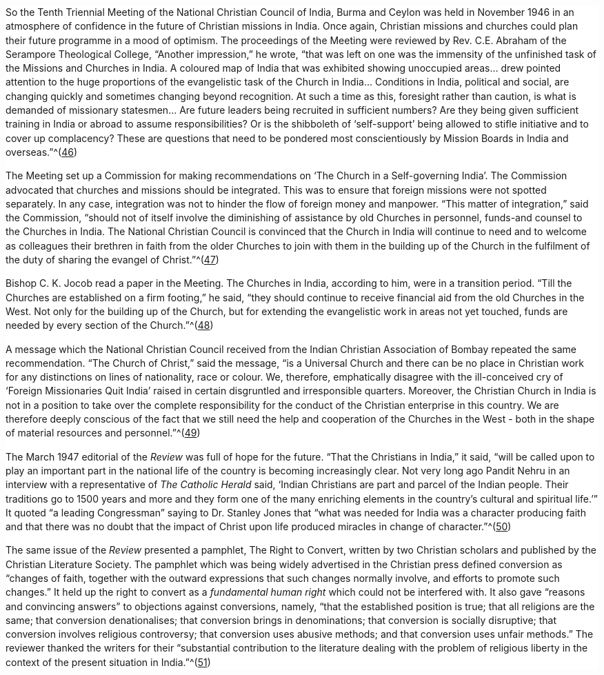 So the Tenth Triennial Meeting of the National Christian Council of India, Burma and Ceylon was held in November 1946 in an atmosphere of confidence in the future of Christian missions in India. Once again, Christian missions and churches could plan their future programme in a mood of optimism. The proceedings of the Meeting were reviewed by Rev. C.E. Abraham of the Serampore Theological College, “Another impression,” he wrote, “that was left on one was the immensity of the unfinished task of the Missions and Churches in India. A coloured map of India that was exhibited showing unoccupied areas… drew pointed attention to the huge proportions of the evangelistic task of the Church in India… Conditions in India, political and social, are changing quickly and sometimes changing beyond recognition. At such a time as this, foresight rather than caution, is what is demanded of missionary statesmen… Are future leaders being recruited in sufficient numbers? Are they being given sufficient training in India or abroad to assume responsibilities? Or is the shibboleth of ‘self-support’ being allowed to stifle initiative and to cover up complacency? These are questions that need to be pondered most conscientiously by Mission Boards in India and overseas.”^([46](#46))

The Meeting set up a Commission for making recommendations on ‘The Church in a Self-governing India’. The Commission advocated that churches and missions should be integrated. This was to ensure that foreign missions were not spotted separately. In any case, integration was not to hinder the flow of foreign money and manpower. “This matter of integration,” said the Commission, “should not of itself involve the diminishing of assistance by old Churches in personnel, funds-and counsel to the Churches in India. The National Christian Council is convinced that the Church in India will continue to need and to welcome as colleagues their brethren in faith from the older Churches to join with them in the building up of the Church in the fulfilment of the duty of sharing the evangel of Christ.”^([47](#47))

Bishop C. K. Jocob read a paper in the Meeting. The Churches in India, according to him, were in a transition period. “Till the Churches are established on a firm footing,” he said, “they should continue to receive financial aid from the old Churches in the West. Not only for the building up of the Church, but for extending the evangelistic work in areas not yet touched, funds are needed by every section of the Church.”^([48](#48))

A message which the National Christian Council received from the Indian Christian Association of Bombay repeated the same recommendation. “The Church of Christ,” said the message, “is a Universal Church and there can be no place in Christian work for any distinctions on lines of nationality, race or colour. We, therefore, emphatically disagree with the ill-conceived cry of ‘Foreign Missionaries Quit India’ raised in certain disgruntled and irresponsible quarters. Moreover, the Christian Church in India is not in a position to take over the complete responsibility for the conduct of the Christian enterprise in this country. We are therefore deeply conscious of the fact that we still need the help and cooperation of the Churches in the West - both in the shape of material resources and personnel.”^([49](#49))

The March 1947 editorial of the *Review* was full of hope for the future. “That the Christians in India,” it said, “will be called upon to play an important part in the national life of the country is becoming increasingly clear. Not very long ago Pandit Nehru in an interview with a representative of *The Catholic Herald* said, ‘Indian Christians are part and parcel of the Indian people. Their traditions go to 1500 years and more and they form one of the many enriching elements in the country’s cultural and spiritual life.’” It quoted “a leading Congressman” saying to Dr. Stanley Jones that “what was needed for India was a character producing faith and that there was no doubt that the impact of Christ upon life produced miracles in change of character.”^([50](#50))

The same issue of the *Review* presented a pamphlet, The Right to Convert, written by two Christian scholars and published by the Christian Literature Society. The pamphlet which was being widely advertised in the Christian press defined conversion as “changes of faith, together with the outward expressions that such changes normally involve, and efforts to promote such changes.” It held up the right to convert as a *fundamental human right* which could not be interfered with. It also gave “reasons and convincing answers” to objections against conversions, namely, “that the established position is true; that all religions are the same; that conversion denationalises; that conversion brings in denominations; that conversion is socially disruptive; that conversion involves religious controversy; that conversion uses abusive methods; and that conversion uses unfair methods.” The reviewer thanked the writers for their “substantial contribution to the literature dealing with the problem of religious liberty in the context of the present situation in India.”^([51](#51))
